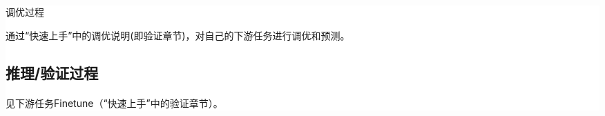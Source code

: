 调优过程

通过“快速上手”中的调优说明(即验证章节)，对自己的下游任务进行调优和预测。

## 推理/验证过程<a name="section1465595372416"></a>

见下游任务Finetune（“快速上手”中的验证章节）。

